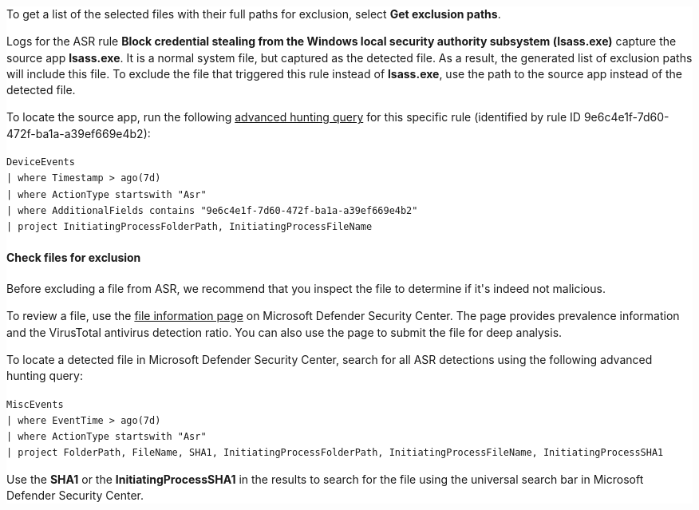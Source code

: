 To get a list of the selected files with their full paths for exclusion, select **Get exclusion paths**.

Logs for the ASR rule **Block credential stealing from the Windows local security authority subsystem (lsass.exe)** capture the source app **lsass.exe**. It is a normal system file, but captured as the detected file. As a result, the generated list of exclusion paths will include this file. To exclude the file that triggered this rule instead of **lsass.exe**, use the path to the source app instead of the detected file.

To locate the source app, run the following [advanced hunting query](https://docs.microsoft.com/windows/security/threat-protection/microsoft-defender-atp/advanced-hunting) for this specific rule (identified by rule ID 9e6c4e1f-7d60-472f-ba1a-a39ef669e4b2):

```kusto
DeviceEvents
| where Timestamp > ago(7d)
| where ActionType startswith "Asr"
| where AdditionalFields contains "9e6c4e1f-7d60-472f-ba1a-a39ef669e4b2"
| project InitiatingProcessFolderPath, InitiatingProcessFileName
```

#### Check files for exclusion

Before excluding a file from ASR, we recommend that you inspect the file to determine if it's indeed not malicious.

To review a file, use the [file information page](https://docs.microsoft.com/windows/security/threat-protection/microsoft-defender-atp/investigate-files) on Microsoft Defender Security Center. The page provides prevalence information and the VirusTotal antivirus detection ratio. You can also use the page to submit the file for deep analysis.

To locate a detected file in Microsoft Defender Security Center, search for all ASR detections using the following advanced hunting query:

```kusto
MiscEvents
| where EventTime > ago(7d)
| where ActionType startswith "Asr"
| project FolderPath, FileName, SHA1, InitiatingProcessFolderPath, InitiatingProcessFileName, InitiatingProcessSHA1
```

Use the **SHA1** or the **InitiatingProcessSHA1** in the results to search for the file using the universal search bar in Microsoft Defender Security Center.
